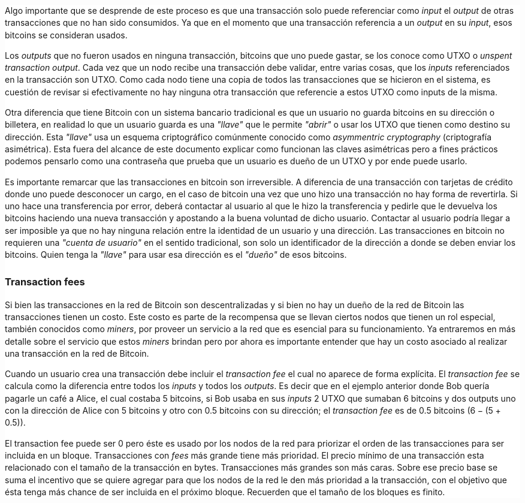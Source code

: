 

Algo importante que se desprende de este proceso es que una transacción solo puede referenciar como *input* el *output* de otras transacciones que no han sido consumidos. Ya que en el momento que una transacción referencia a un *output* en su *input*, esos bitcoins se consideran usados.

Los *outputs* que no fueron usados en ninguna transacción, bitcoins que uno puede gastar, se los conoce como UTXO o *unspent transaction output*. Cada vez que un nodo recibe una transacción debe validar, entre varias cosas, que los *inputs* referenciados en la transacción son UTXO. Como cada nodo tiene una copia de todos las transacciones que se hicieron en el sistema, es cuestión de revisar si efectivamente no hay ninguna otra transacción que referencie a estos UTXO como inputs de la misma.

Otra diferencia que tiene Bitcoin con un sistema bancario tradicional es que un usuario no guarda bitcoins en su dirección o billetera, en realidad lo que un usuario guarda es una *"llave"* que le permite *"abrir"* o usar los UTXO que tienen como destino su dirección. Esta *"llave"* usa un esquema criptográfico comúnmente conocido como *asymmentric cryptography* (criptografía asimétrica). Esta fuera del alcance de este documento explicar como funcionan las claves asimétricas pero a fines prácticos podemos pensarlo como una contraseña que prueba que un usuario es dueño de un UTXO y por ende puede usarlo.

Es importante remarcar que las transacciones en bitcoin son irreversible. A diferencia de una transacción con tarjetas de crédito donde uno puede desconocer un cargo, en el caso de bitcoin una vez que uno hizo una transacción no hay forma de revertirla. Si uno hace una transferencia por error, deberá contactar al usuario al que le hizo la transferencia y pedirle que le devuelva los bitcoins haciendo una nueva transacción y apostando a la buena voluntad de dicho usuario. Contactar al usuario podría llegar a ser imposible ya que no hay ninguna relación entre la identidad de un usuario y una dirección. Las transacciones en bitcoin no requieren una *"cuenta de usuario"* en el sentido tradicional, son solo un identificador de la dirección a donde se deben enviar los bitcoins. Quien tenga la *"llave"* para usar esa dirección es el *"dueño"* de esos bitcoins.



### Transaction fees

Si bien las transacciones en la red de Bitcoin son descentralizadas y si bien no hay un dueño de la red de Bitcoin las transacciones tienen un costo. Este costo es parte de la recompensa que se llevan ciertos nodos que tienen un rol especial, también conocidos como *miners*, por proveer un servicio a la red que es esencial para su funcionamiento. Ya entraremos en más detalle sobre el servicio que estos *miners* brindan pero por ahora es importante entender que hay un costo asociado al realizar una transacción en la red de Bitcoin. 

Cuando un usuario crea una transacción debe incluir el *transaction fee* el cual no aparece de forma explícita. El *transaction fee* se calcula como la diferencia entre todos los *inputs* y todos los *outputs*. Es decir que en el ejemplo anterior donde Bob quería pagarle un café a Alice, el cual costaba 5 bitcoins, si Bob usaba en sus *inputs* 2 UTXO que sumaban 6 bitcoins y dos outputs uno con la dirección de Alice con 5 bitcoins y otro con 0.5 bitcoins con su dirección; el *transaction fee* es de 0.5 bitcoins $(6 - (5 + 0.5))$. 

El transaction fee puede ser 0 pero éste es usado por los nodos de la red para priorizar el orden de las transacciones para ser incluida en un bloque. Transacciones con *fees* más grande tiene más prioridad. El precio mínimo de una transacción esta relacionado con el tamaño de la transacción en bytes. Transacciones más grandes son más caras. Sobre ese precio base se suma el incentivo que se quiere agregar para que los nodos de la red le den más prioridad a la transacción, con el objetivo que ésta tenga más chance de ser incluida en el próximo bloque. Recuerden que el tamaño de los bloques es finito.
